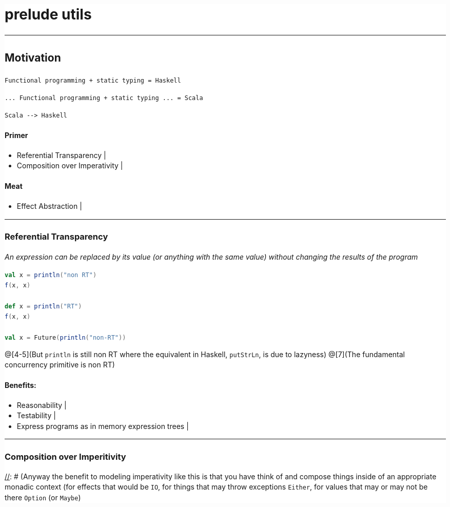 
# prelude utils

---

## Motivation

`Functional programming + static typing = Haskell`

`... Functional programming + static typing ... = Scala`

`Scala --> Haskell`

#### Primer

- Referential Transparency |
- Composition over Imperativity |

#### Meat

- Effect Abstraction |



---

### Referential Transparency

_An expression can be replaced by its value (or anything with the same value) without changing
the results of the program_

```scala
val x = println("non RT")
f(x, x)

def x = println("RT")
f(x, x)

val x = Future(println("non-RT"))
```

@[4-5](But `println` is still non RT  where the equivalent in Haskell, `putStrLn`, is due to lazyness)
@[7](The fundamental concurrency primitive is non RT)

#### Benefits:

- Reasonability |
- Testability |
- Express programs as in memory expression trees |

[//]: # (hello)

---

### Composition over Imperitivity


[//]: # (You're assigning arbitrary expressions, which may or may not occur in a context, monadic or not, to vals, which then may or may not be used but may depend on a previous imperative declaration, and you're mutating a val)
[//]: # (Testability -- via composability since you can test individual functions or chained functions)
[//]: # (Anyway the benefit to modeling imperativity like this is that you have think of and compose things inside of an appropriate monadic context (for effects that would be `IO`, for things that may throw exceptions `Either`, for values that may or may not be there `Option` (or `Maybe`)